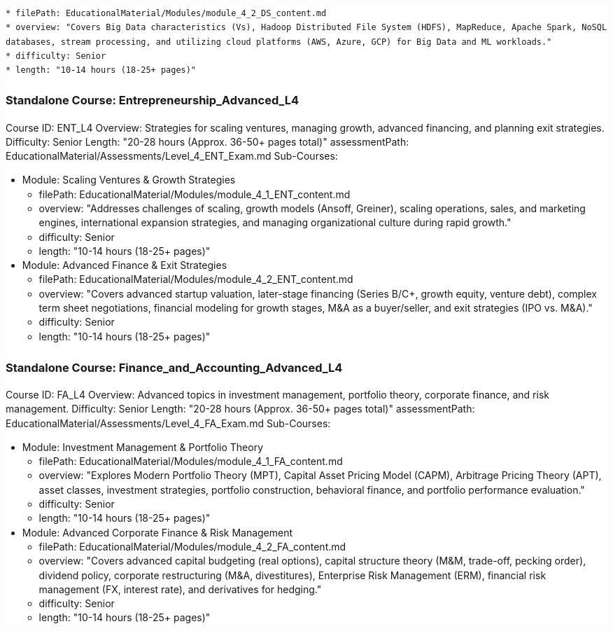     * filePath: EducationalMaterial/Modules/module_4_2_DS_content.md
    * overview: "Covers Big Data characteristics (Vs), Hadoop Distributed File System (HDFS), MapReduce, Apache Spark, NoSQL databases, stream processing, and utilizing cloud platforms (AWS, Azure, GCP) for Big Data and ML workloads."
    * difficulty: Senior
    * length: "10-14 hours (18-25+ pages)"

### Standalone Course: Entrepreneurship_Advanced_L4
Course ID: ENT_L4
Overview: Strategies for scaling ventures, managing growth, advanced financing, and planning exit strategies.
Difficulty: Senior
Length: "20-28 hours (Approx. 36-50+ pages total)"
assessmentPath: EducationalMaterial/Assessments/Level_4_ENT_Exam.md
Sub-Courses:
* Module: Scaling Ventures & Growth Strategies
    * filePath: EducationalMaterial/Modules/module_4_1_ENT_content.md
    * overview: "Addresses challenges of scaling, growth models (Ansoff, Greiner), scaling operations, sales, and marketing engines, international expansion strategies, and managing organizational culture during rapid growth."
    * difficulty: Senior
    * length: "10-14 hours (18-25+ pages)"
* Module: Advanced Finance & Exit Strategies
    * filePath: EducationalMaterial/Modules/module_4_2_ENT_content.md
    * overview: "Covers advanced startup valuation, later-stage financing (Series B/C+, growth equity, venture debt), complex term sheet negotiations, financial modeling for growth stages, M&A as a buyer/seller, and exit strategies (IPO vs. M&A)."
    * difficulty: Senior
    * length: "10-14 hours (18-25+ pages)"

### Standalone Course: Finance_and_Accounting_Advanced_L4
Course ID: FA_L4
Overview: Advanced topics in investment management, portfolio theory, corporate finance, and risk management.
Difficulty: Senior
Length: "20-28 hours (Approx. 36-50+ pages total)"
assessmentPath: EducationalMaterial/Assessments/Level_4_FA_Exam.md
Sub-Courses:
* Module: Investment Management & Portfolio Theory
    * filePath: EducationalMaterial/Modules/module_4_1_FA_content.md
    * overview: "Explores Modern Portfolio Theory (MPT), Capital Asset Pricing Model (CAPM), Arbitrage Pricing Theory (APT), asset classes, investment strategies, portfolio construction, behavioral finance, and portfolio performance evaluation."
    * difficulty: Senior
    * length: "10-14 hours (18-25+ pages)"
* Module: Advanced Corporate Finance & Risk Management
    * filePath: EducationalMaterial/Modules/module_4_2_FA_content.md
    * overview: "Covers advanced capital budgeting (real options), capital structure theory (M&M, trade-off, pecking order), dividend policy, corporate restructuring (M&A, divestitures), Enterprise Risk Management (ERM), financial risk management (FX, interest rate), and derivatives for hedging."
    * difficulty: Senior
    * length: "10-14 hours (18-25+ pages)"
